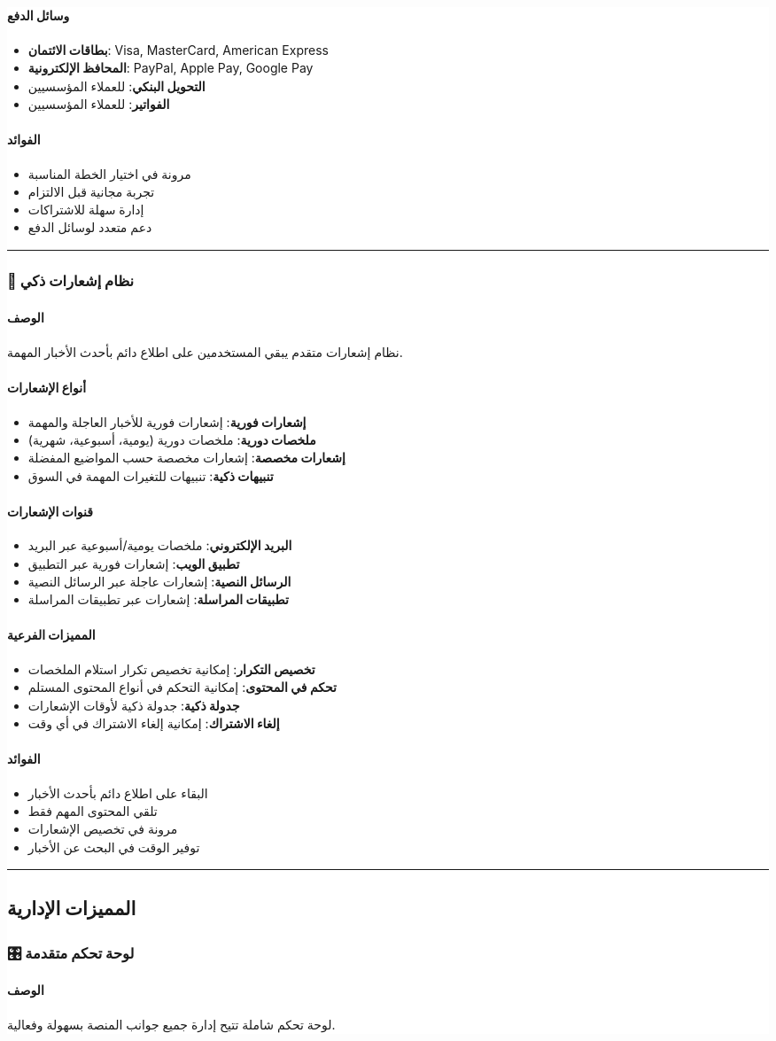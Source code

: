 #### وسائل الدفع
- **بطاقات الائتمان**: Visa, MasterCard, American Express
- **المحافظ الإلكترونية**: PayPal, Apple Pay, Google Pay
- **التحويل البنكي**: للعملاء المؤسسيين
- **الفواتير**: للعملاء المؤسسيين

#### الفوائد
- مرونة في اختيار الخطة المناسبة
- تجربة مجانية قبل الالتزام
- إدارة سهلة للاشتراكات
- دعم متعدد لوسائل الدفع

---

### 🔔 نظام إشعارات ذكي

#### الوصف
نظام إشعارات متقدم يبقي المستخدمين على اطلاع دائم بأحدث الأخبار المهمة.

#### أنواع الإشعارات
- **إشعارات فورية**: إشعارات فورية للأخبار العاجلة والمهمة
- **ملخصات دورية**: ملخصات دورية (يومية، أسبوعية، شهرية)
- **إشعارات مخصصة**: إشعارات مخصصة حسب المواضيع المفضلة
- **تنبيهات ذكية**: تنبيهات للتغيرات المهمة في السوق

#### قنوات الإشعارات
- **البريد الإلكتروني**: ملخصات يومية/أسبوعية عبر البريد
- **تطبيق الويب**: إشعارات فورية عبر التطبيق
- **الرسائل النصية**: إشعارات عاجلة عبر الرسائل النصية
- **تطبيقات المراسلة**: إشعارات عبر تطبيقات المراسلة

#### المميزات الفرعية
- **تخصيص التكرار**: إمكانية تخصيص تكرار استلام الملخصات
- **تحكم في المحتوى**: إمكانية التحكم في أنواع المحتوى المستلم
- **جدولة ذكية**: جدولة ذكية لأوقات الإشعارات
- **إلغاء الاشتراك**: إمكانية إلغاء الاشتراك في أي وقت

#### الفوائد
- البقاء على اطلاع دائم بأحدث الأخبار
- تلقي المحتوى المهم فقط
- مرونة في تخصيص الإشعارات
- توفير الوقت في البحث عن الأخبار

---

## المميزات الإدارية

### 🎛️ لوحة تحكم متقدمة

#### الوصف
لوحة تحكم شاملة تتيح إدارة جميع جوانب المنصة بسهولة وفعالية.
